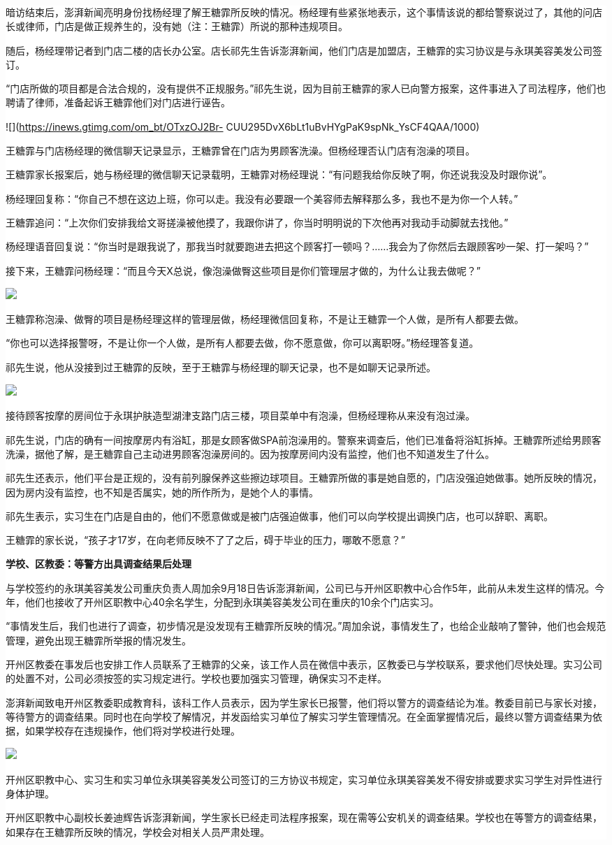 暗访结束后，澎湃新闻亮明身份找杨经理了解王糖霏所反映的情况。杨经理有些紧张地表示，这个事情该说的都给警察说过了，其他的问店长或律师，门店是做正规养生的，没有她（注：王糖霏）所说的那种违规项目。

随后，杨经理带记者到门店二楼的店长办公室。店长祁先生告诉澎湃新闻，他们门店是加盟店，王糖霏的实习协议是与永琪美容美发公司签订。

“门店所做的项目都是合法合规的，没有提供不正规服务。”祁先生说，因为目前王糖霏的家人已向警方报案，这件事进入了司法程序，他们也聘请了律师，准备起诉王糖霏他们对门店进行诬告。

![](https://inews.gtimg.com/om_bt/OTxzOJ2Br-
CUU295DvX6bLt1uBvHYgPaK9spNk_YsCF4QAA/1000)

王糖霏与门店杨经理的微信聊天记录显示，王糖霏曾在门店为男顾客洗澡。但杨经理否认门店有泡澡的项目。

王糖霏家长报案后，她与杨经理的微信聊天记录载明，王糖霏对杨经理说：“有问题我给你反映了啊，你还说我没及时跟你说”。

杨经理回复称：“你自己不想在这边上班，你可以走。我没有必要跟一个美容师去解释那么多，我也不是为你一个人转。”

王糖霏追问：“上次你们安排我给文哥搓澡被他摸了，我跟你讲了，你当时明明说的下次他再对我动手动脚就去找他。”

杨经理语音回复说：“你当时是跟我说了，那我当时就要跑进去把这个顾客打一顿吗？……我会为了你然后去跟顾客吵一架、打一架吗？”

接下来，王糖霏问杨经理：“而且今天X总说，像泡澡做臀这些项目是你们管理层才做的，为什么让我去做呢？”

![](https://inews.gtimg.com/om_bt/OFFtbBuO5BW6SEczBpDy8-YnDsjdLVQntQUlji9Z2f4RkAA/1000)

王糖霏称泡澡、做臀的项目是杨经理这样的管理层做，杨经理微信回复称，不是让王糖霏一个人做，是所有人都要去做。

“你也可以选择报警呀，不是让你一个人做，是所有人都要去做，你不愿意做，你可以离职呀。”杨经理答复道。

祁先生说，他从没接到过王糖霏的反映，至于王糖霏与杨经理的聊天记录，也不是如聊天记录所述。

![](https://inews.gtimg.com/om_bt/ORDc4_0JO1SrCL3xhg0zhlED6jPylecmkWreqCoSQDuF4AA/1000)

接待顾客按摩的房间位于永琪护肤造型湖津支路门店三楼，项目菜单中有泡澡，但杨经理称从来没有泡过澡。

祁先生说，门店的确有一间按摩房内有浴缸，那是女顾客做SPA前泡澡用的。警察来调查后，他们已准备将浴缸拆掉。王糖霏所述给男顾客洗澡，据他了解，是王糖霏自己主动进男顾客泡澡房间的。因为按摩房间内没有监控，他们也不知道发生了什么。

祁先生还表示，他们平台是正规的，没有前列腺保养这些擦边球项目。王糖霏所做的事是她自愿的，门店没强迫她做事。她所反映的情况，因为房内没有监控，也不知是否属实，她的所作所为，是她个人的事情。

祁先生表示，实习生在门店是自由的，他们不愿意做或是被门店强迫做事，他们可以向学校提出调换门店，也可以辞职、离职。

王糖霏的家长说，“孩子才17岁，在向老师反映不了了之后，碍于毕业的压力，哪敢不愿意？”

**学校、区教委：等警方出具调查结果后处理**

与学校签约的永琪美容美发公司重庆负责人周加余9月18日告诉澎湃新闻，公司已与开州区职教中心合作5年，此前从未发生这样的情况。今年，他们也接收了开州区职教中心40余名学生，分配到永琪美容美发公司在重庆的10余个门店实习。

“事情发生后，我们也进行了调查，初步情况是没发现有王糖霏所反映的情况。”周加余说，事情发生了，也给企业敲响了警钟，他们也会规范管理，避免出现王糖霏所举报的情况发生。

开州区教委在事发后也安排工作人员联系了王糖霏的父亲，该工作人员在微信中表示，区教委已与学校联系，要求他们尽快处理。实习公司的处置不对，公司必须按签的实习规定进行。学校也要加强实习管理，确保实习不走样。

澎湃新闻致电开州区教委职成教育科，该科工作人员表示，因为学生家长已报警，他们将以警方的调查结论为准。教委目前已与家长对接，等待警方的调查结果。同时也在向学校了解情况，并发函给实习单位了解实习学生管理情况。在全面掌握情况后，最终以警方调查结果为依据，如果学校存在违规操作，他们将对学校进行处理。

![](https://inews.gtimg.com/om_bt/OaV50Vj7gjRjV8UeRHwSr3ISDmTTzv1RghVAO5XGdxwKwAA/1000)

开州区职教中心、实习生和实习单位永琪美容美发公司签订的三方协议书规定，实习单位永琪美容美发不得安排或要求实习学生对异性进行身体护理。

开州区职教中心副校长姜迪辉告诉澎湃新闻，学生家长已经走司法程序报案，现在需等公安机关的调查结果。学校也在等警方的调查结果，如果存在王糖霏所反映的情况，学校会对相关人员严肃处理。
